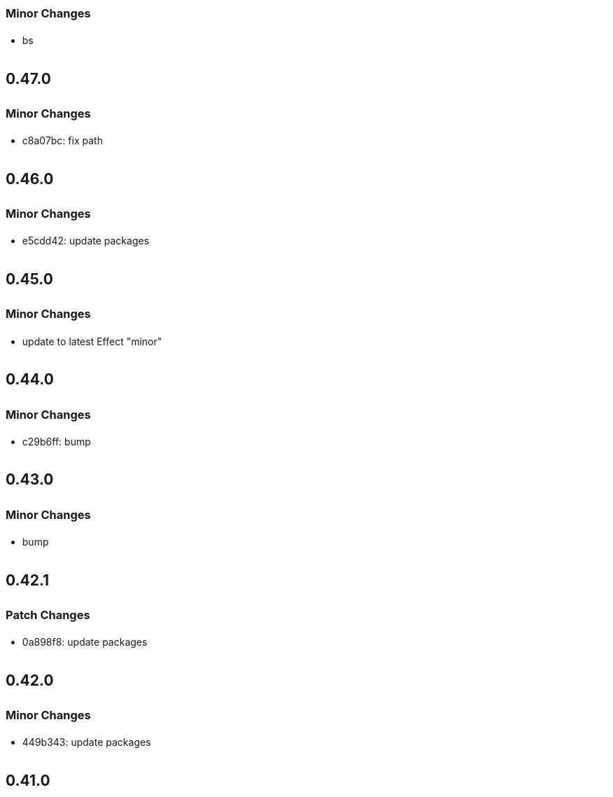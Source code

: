 ### Minor Changes

- bs

## 0.47.0

### Minor Changes

- c8a07bc: fix path

## 0.46.0

### Minor Changes

- e5cdd42: update packages

## 0.45.0

### Minor Changes

- update to latest Effect "minor"

## 0.44.0

### Minor Changes

- c29b6ff: bump

## 0.43.0

### Minor Changes

- bump

## 0.42.1

### Patch Changes

- 0a898f8: update packages

## 0.42.0

### Minor Changes

- 449b343: update packages

## 0.41.0
